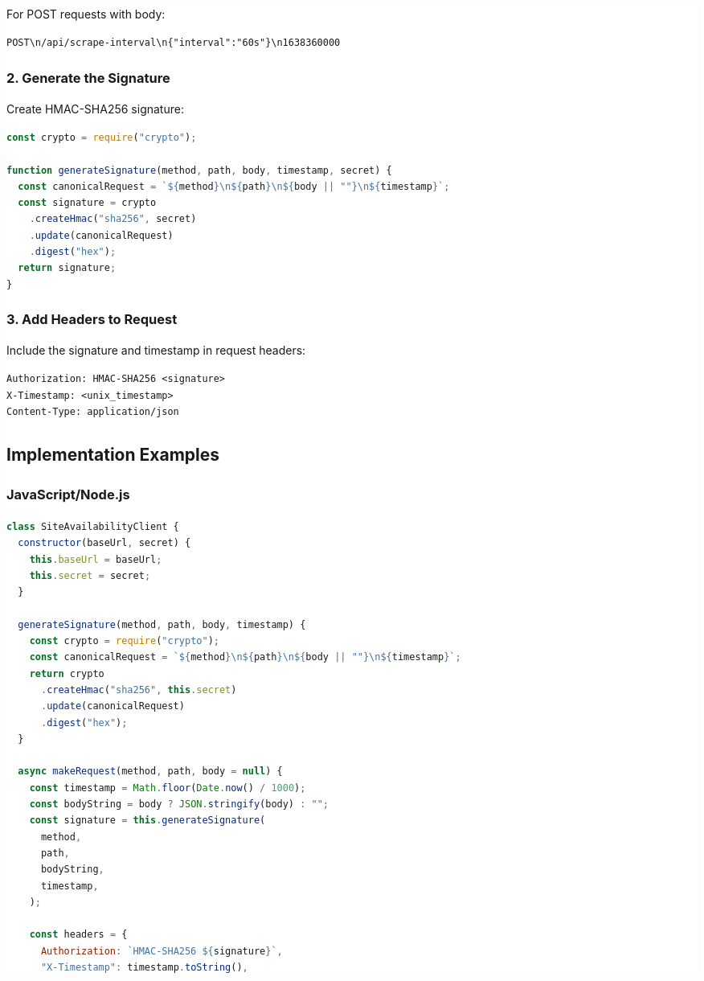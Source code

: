 For POST requests with body:

```
POST\n/api/scrape-interval\n{"interval":"60s"}\n1638360000
```

### 2. Generate the Signature

Create HMAC-SHA256 signature:

```javascript
const crypto = require("crypto");

function generateSignature(method, path, body, timestamp, secret) {
  const canonicalRequest = `${method}\n${path}\n${body || ""}\n${timestamp}`;
  const signature = crypto
    .createHmac("sha256", secret)
    .update(canonicalRequest)
    .digest("hex");
  return signature;
}
```

### 3. Add Headers to Request

Include the signature and timestamp in request headers:

```http
Authorization: HMAC-SHA256 <signature>
X-Timestamp: <unix_timestamp>
Content-Type: application/json
```

## Implementation Examples

### JavaScript/Node.js

```javascript
class SiteAvailabilityClient {
  constructor(baseUrl, secret) {
    this.baseUrl = baseUrl;
    this.secret = secret;
  }

  generateSignature(method, path, body, timestamp) {
    const crypto = require("crypto");
    const canonicalRequest = `${method}\n${path}\n${body || ""}\n${timestamp}`;
    return crypto
      .createHmac("sha256", this.secret)
      .update(canonicalRequest)
      .digest("hex");
  }

  async makeRequest(method, path, body = null) {
    const timestamp = Math.floor(Date.now() / 1000);
    const bodyString = body ? JSON.stringify(body) : "";
    const signature = this.generateSignature(
      method,
      path,
      bodyString,
      timestamp,
    );

    const headers = {
      Authorization: `HMAC-SHA256 ${signature}`,
      "X-Timestamp": timestamp.toString(),
```